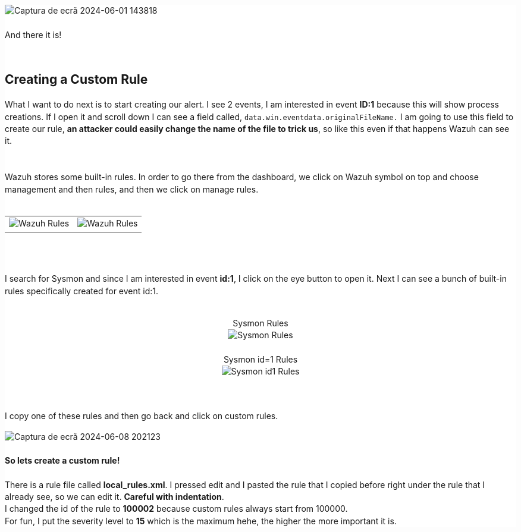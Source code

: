 ![Captura de ecrã 2024-06-01 143818](https://github.com/MercioRodrigues/SOC-SOAR-Project/assets/172152200/52149abc-6dac-4412-8572-4abe670f4117)
</br>
</br>
And there it is!
</br>
</br>

## Creating a Custom Rule
What I want to do next is to start creating our alert.
I see 2 events, I am interested in event **ID:1** because this will show process creations. If I open it and scroll down I can see a field called, `data.win.eventdata.originalFileName.` I am going to use this field to create our rule, **an attacker could easily change the name of the file to trick us**, so like this even if that happens Wazuh can see it.  
</br>
</br>
Wazuh stores some built-in rules. In order to go there from the dashboard, we click on Wazuh symbol on top and choose management and then rules, and then we click on manage rules.
</br>
</br>
<table>
  <tr>  
    <td><img src="https://github.com/MercioRodrigues/SOC-SOAR-Project/assets/172152200/70862a6c-0849-4f92-862d-df9d4e4e88b2" alt="Wazuh Rules"/></td>
    <td><img src="https://github.com/MercioRodrigues/SOC-SOAR-Project/assets/172152200/ce0ed86f-f1e9-4a1d-afa1-fe4b7016bc4a" alt="Wazuh Rules"/></td>
  </tr>
</table>
</br>
</br>

I search for Sysmon and since I am interested in event **id:1**, I click on the eye button to open it. Next I can see a bunch of built-in rules specifically created for event id:1. 
</br>
</br>
<p align="center">
    Sysmon Rules
    </br>
    <img src="https://github.com/MercioRodrigues/SOC-SOAR-Project/assets/172152200/4a990d7d-ca69-4fc7-9e78-dc433658d82c" height="60%" width="60%" alt="Sysmon Rules"/>
</br>
</br>
    Sysmon id=1 Rules
    </br>
    <img src="https://github.com/MercioRodrigues/SOC-SOAR-Project/assets/172152200/d817a0eb-e83d-40dc-8744-beac773460a0" height="50%" width="50%" alt="Sysmon id1 Rules"/>
</p>
</br>
</br>
I copy one of these rules and then go back and click on custom rules.
</br>

![Captura de ecrã 2024-06-08 202123](https://github.com/MercioRodrigues/SOC-SOAR-Project/assets/172152200/bf8ae640-84f6-4cc4-8263-af3c383126a6)
</br>
</br>
**So lets create a custom rule!**
</br>
</br>
There is a rule file called **local_rules.xml**. I pressed edit and I pasted the rule that I copied before right under the rule that I already see, so we can edit it. **Careful with indentation**. 
</br>
I changed the id of the rule to **100002** because custom rules always start from 100000.
</br>
For fun, I put the severity level to **15** which is the maximum hehe, the higher the more important it is. 